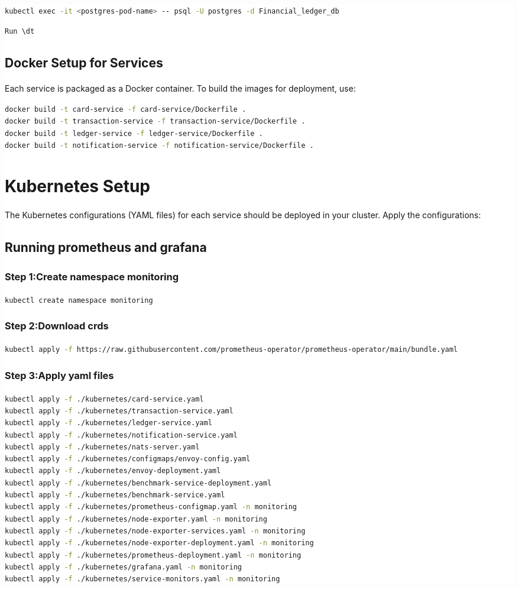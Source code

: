 ```bash
kubectl exec -it <postgres-pod-name> -- psql -U postgres -d Financial_ledger_db
```

```sql
Run \dt
```

## Docker Setup for Services

Each service is packaged as a Docker container. To build the images for deployment, use:

```bash
docker build -t card-service -f card-service/Dockerfile .
docker build -t transaction-service -f transaction-service/Dockerfile .
docker build -t ledger-service -f ledger-service/Dockerfile .
docker build -t notification-service -f notification-service/Dockerfile .
```

# Kubernetes Setup

The Kubernetes configurations (YAML files) for each service should be deployed in your cluster. Apply the configurations:

## Running prometheus and grafana

### Step 1:Create namespace monitoring

```bash
kubectl create namespace monitoring
```

### Step 2:Download crds

```bash
kubectl apply -f https://raw.githubusercontent.com/prometheus-operator/prometheus-operator/main/bundle.yaml
```

### Step 3:Apply yaml files

```bash
kubectl apply -f ./kubernetes/card-service.yaml
kubectl apply -f ./kubernetes/transaction-service.yaml
kubectl apply -f ./kubernetes/ledger-service.yaml
kubectl apply -f ./kubernetes/notification-service.yaml
kubectl apply -f ./kubernetes/nats-server.yaml
kubectl apply -f ./kubernetes/configmaps/envoy-config.yaml
kubectl apply -f ./kubernetes/envoy-deployment.yaml
kubectl apply -f ./kubernetes/benchmark-service-deployment.yaml
kubectl apply -f ./kubernetes/benchmark-service.yaml
kubectl apply -f ./kubernetes/prometheus-configmap.yaml -n monitoring
kubectl apply -f ./kubernetes/node-exporter.yaml -n monitoring
kubectl apply -f ./kubernetes/node-exporter-services.yaml -n monitoring
kubectl apply -f ./kubernetes/node-exporter-deployment.yaml -n monitoring
kubectl apply -f ./kubernetes/prometheus-deployment.yaml -n monitoring
kubectl apply -f ./kubernetes/grafana.yaml -n monitoring
kubectl apply -f ./kubernetes/service-monitors.yaml -n monitoring
```
